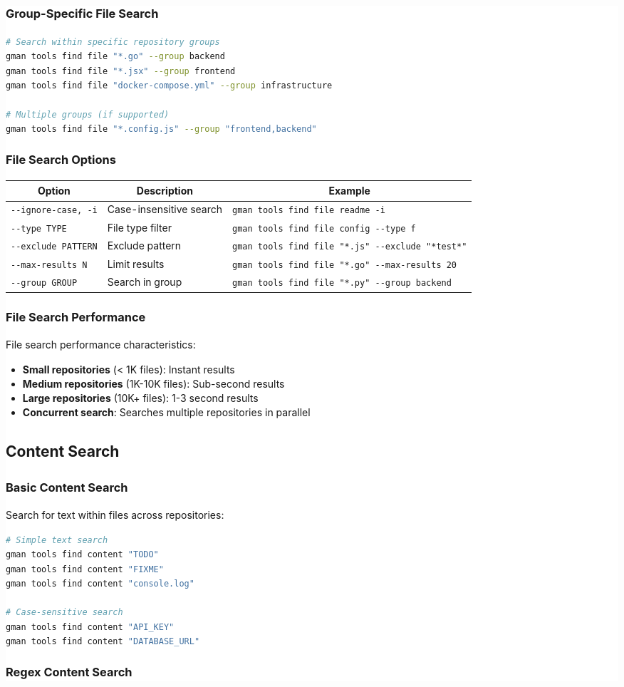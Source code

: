 ### Group-Specific File Search

```bash
# Search within specific repository groups
gman tools find file "*.go" --group backend
gman tools find file "*.jsx" --group frontend
gman tools find file "docker-compose.yml" --group infrastructure

# Multiple groups (if supported)
gman tools find file "*.config.js" --group "frontend,backend"
```

### File Search Options

| Option | Description | Example |
|--------|-------------|---------|
| `--ignore-case, -i` | Case-insensitive search | `gman tools find file readme -i` |
| `--type TYPE` | File type filter | `gman tools find file config --type f` |
| `--exclude PATTERN` | Exclude pattern | `gman tools find file "*.js" --exclude "*test*"` |
| `--max-results N` | Limit results | `gman tools find file "*.go" --max-results 20` |
| `--group GROUP` | Search in group | `gman tools find file "*.py" --group backend` |

### File Search Performance

File search performance characteristics:

- **Small repositories** (< 1K files): Instant results
- **Medium repositories** (1K-10K files): Sub-second results
- **Large repositories** (10K+ files): 1-3 second results
- **Concurrent search**: Searches multiple repositories in parallel

## Content Search

### Basic Content Search

Search for text within files across repositories:

```bash
# Simple text search
gman tools find content "TODO"
gman tools find content "FIXME"
gman tools find content "console.log"

# Case-sensitive search
gman tools find content "API_KEY"
gman tools find content "DATABASE_URL"
```

### Regex Content Search
